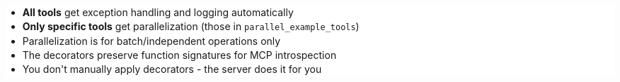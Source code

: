 - **All tools** get exception handling and logging automatically
- **Only specific tools** get parallelization (those in `parallel_example_tools`)
- Parallelization is for batch/independent operations only
- The decorators preserve function signatures for MCP introspection
- You don't manually apply decorators - the server does it for you